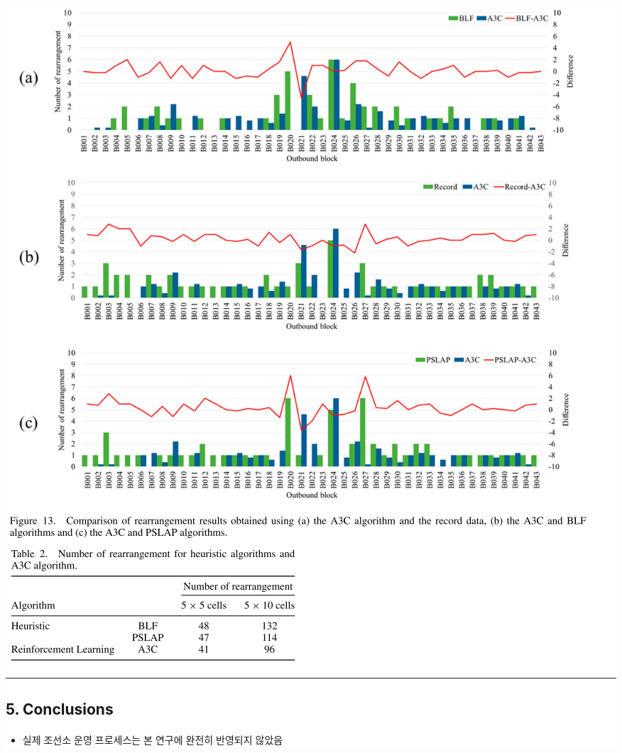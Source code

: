 ![alt tag](img/kim_2018/fig13.png )
![alt tag](img/kim_2018/table2.png )
  
---
  
##  5. Conclusions
  
  
- 실제 조선소 운영 프로세스는 본 연구에 완전히 반영되지 않았음
  
  
  